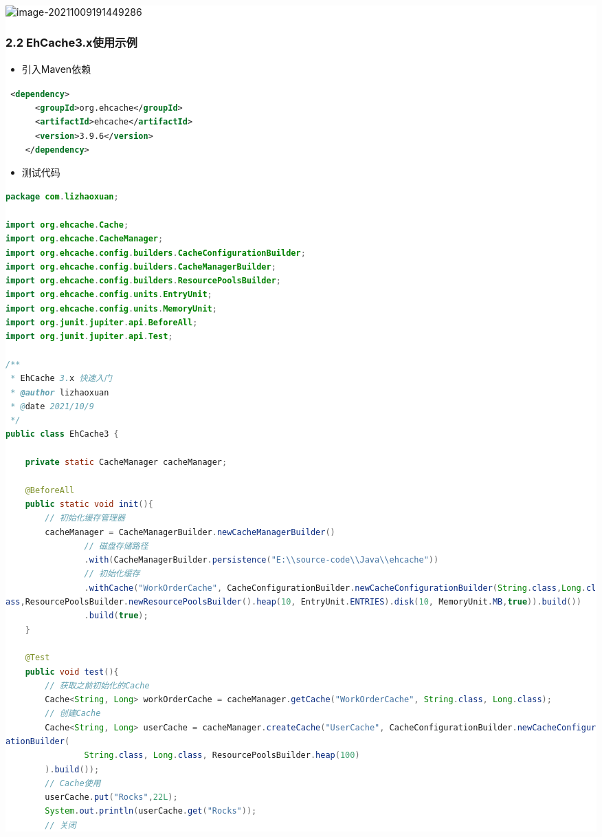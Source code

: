 ![image-20211009191449286](http://rocks526.top/lzx/image-20211009191449286.png)

### 2.2 EhCache3.x使用示例

- 引入Maven依赖

```xml
 <dependency>
      <groupId>org.ehcache</groupId>
      <artifactId>ehcache</artifactId>
      <version>3.9.6</version>
    </dependency>      
```

- 测试代码

```java
package com.lizhaoxuan;

import org.ehcache.Cache;
import org.ehcache.CacheManager;
import org.ehcache.config.builders.CacheConfigurationBuilder;
import org.ehcache.config.builders.CacheManagerBuilder;
import org.ehcache.config.builders.ResourcePoolsBuilder;
import org.ehcache.config.units.EntryUnit;
import org.ehcache.config.units.MemoryUnit;
import org.junit.jupiter.api.BeforeAll;
import org.junit.jupiter.api.Test;

/**
 * EhCache 3.x 快速入门
 * @author lizhaoxuan
 * @date 2021/10/9
 */
public class EhCache3 {

    private static CacheManager cacheManager;

    @BeforeAll
    public static void init(){
        // 初始化缓存管理器
        cacheManager = CacheManagerBuilder.newCacheManagerBuilder()
                // 磁盘存储路径
                .with(CacheManagerBuilder.persistence("E:\\source-code\\Java\\ehcache"))
                // 初始化缓存
                .withCache("WorkOrderCache", CacheConfigurationBuilder.newCacheConfigurationBuilder(String.class,Long.class,ResourcePoolsBuilder.newResourcePoolsBuilder().heap(10, EntryUnit.ENTRIES).disk(10, MemoryUnit.MB,true)).build())
                .build(true);
    }

    @Test
    public void test(){
        // 获取之前初始化的Cache
        Cache<String, Long> workOrderCache = cacheManager.getCache("WorkOrderCache", String.class, Long.class);
        // 创建Cache
        Cache<String, Long> userCache = cacheManager.createCache("UserCache", CacheConfigurationBuilder.newCacheConfigurationBuilder(
                String.class, Long.class, ResourcePoolsBuilder.heap(100)
        ).build());
        // Cache使用
        userCache.put("Rocks",22L);
        System.out.println(userCache.get("Rocks"));
        // 关闭
```